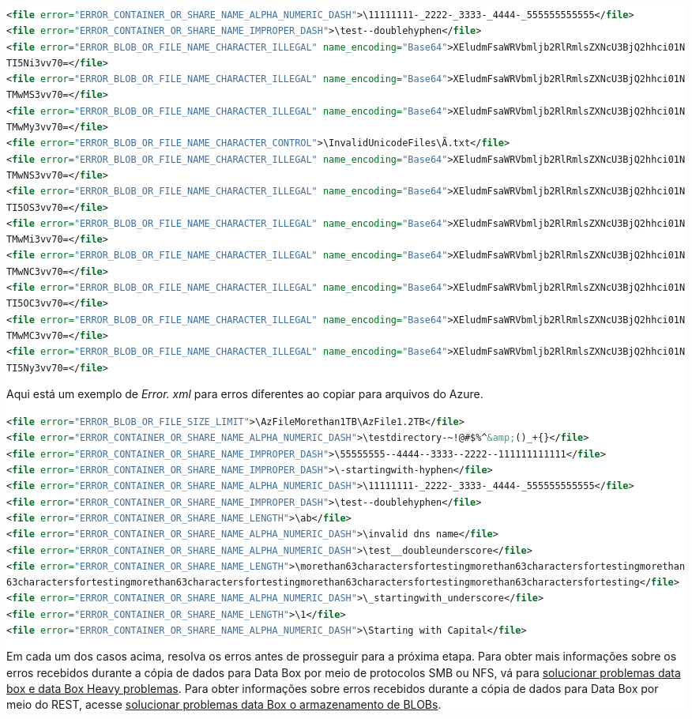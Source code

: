 ```xml
<file error="ERROR_CONTAINER_OR_SHARE_NAME_ALPHA_NUMERIC_DASH">\11111111-_2222-_3333-_4444-_555555555555</file>
<file error="ERROR_CONTAINER_OR_SHARE_NAME_IMPROPER_DASH">\test--doublehyphen</file>
<file error="ERROR_BLOB_OR_FILE_NAME_CHARACTER_ILLEGAL" name_encoding="Base64">XEludmFsaWRVbmljb2RlRmlsZXNcU3BjQ2hhci01NTI5Ni3vv70=</file>
<file error="ERROR_BLOB_OR_FILE_NAME_CHARACTER_ILLEGAL" name_encoding="Base64">XEludmFsaWRVbmljb2RlRmlsZXNcU3BjQ2hhci01NTMwMS3vv70=</file>
<file error="ERROR_BLOB_OR_FILE_NAME_CHARACTER_ILLEGAL" name_encoding="Base64">XEludmFsaWRVbmljb2RlRmlsZXNcU3BjQ2hhci01NTMwMy3vv70=</file>
<file error="ERROR_BLOB_OR_FILE_NAME_CHARACTER_CONTROL">\InvalidUnicodeFiles\Ã.txt</file>
<file error="ERROR_BLOB_OR_FILE_NAME_CHARACTER_ILLEGAL" name_encoding="Base64">XEludmFsaWRVbmljb2RlRmlsZXNcU3BjQ2hhci01NTMwNS3vv70=</file>
<file error="ERROR_BLOB_OR_FILE_NAME_CHARACTER_ILLEGAL" name_encoding="Base64">XEludmFsaWRVbmljb2RlRmlsZXNcU3BjQ2hhci01NTI5OS3vv70=</file>
<file error="ERROR_BLOB_OR_FILE_NAME_CHARACTER_ILLEGAL" name_encoding="Base64">XEludmFsaWRVbmljb2RlRmlsZXNcU3BjQ2hhci01NTMwMi3vv70=</file>
<file error="ERROR_BLOB_OR_FILE_NAME_CHARACTER_ILLEGAL" name_encoding="Base64">XEludmFsaWRVbmljb2RlRmlsZXNcU3BjQ2hhci01NTMwNC3vv70=</file>
<file error="ERROR_BLOB_OR_FILE_NAME_CHARACTER_ILLEGAL" name_encoding="Base64">XEludmFsaWRVbmljb2RlRmlsZXNcU3BjQ2hhci01NTI5OC3vv70=</file>
<file error="ERROR_BLOB_OR_FILE_NAME_CHARACTER_ILLEGAL" name_encoding="Base64">XEludmFsaWRVbmljb2RlRmlsZXNcU3BjQ2hhci01NTMwMC3vv70=</file>
<file error="ERROR_BLOB_OR_FILE_NAME_CHARACTER_ILLEGAL" name_encoding="Base64">XEludmFsaWRVbmljb2RlRmlsZXNcU3BjQ2hhci01NTI5Ny3vv70=</file>
```

Aqui está um exemplo de *Error. xml* para erros diferentes ao copiar para arquivos do Azure.

```xml
<file error="ERROR_BLOB_OR_FILE_SIZE_LIMIT">\AzFileMorethan1TB\AzFile1.2TB</file>
<file error="ERROR_CONTAINER_OR_SHARE_NAME_ALPHA_NUMERIC_DASH">\testdirectory-~!@#$%^&amp;()_+{}</file>
<file error="ERROR_CONTAINER_OR_SHARE_NAME_IMPROPER_DASH">\55555555--4444--3333--2222--111111111111</file>
<file error="ERROR_CONTAINER_OR_SHARE_NAME_IMPROPER_DASH">\-startingwith-hyphen</file>
<file error="ERROR_CONTAINER_OR_SHARE_NAME_ALPHA_NUMERIC_DASH">\11111111-_2222-_3333-_4444-_555555555555</file>
<file error="ERROR_CONTAINER_OR_SHARE_NAME_IMPROPER_DASH">\test--doublehyphen</file>
<file error="ERROR_CONTAINER_OR_SHARE_NAME_LENGTH">\ab</file>
<file error="ERROR_CONTAINER_OR_SHARE_NAME_ALPHA_NUMERIC_DASH">\invalid dns name</file>
<file error="ERROR_CONTAINER_OR_SHARE_NAME_ALPHA_NUMERIC_DASH">\test__doubleunderscore</file>
<file error="ERROR_CONTAINER_OR_SHARE_NAME_LENGTH">\morethan63charactersfortestingmorethan63charactersfortestingmorethan63charactersfortestingmorethan63charactersfortestingmorethan63charactersfortestingmorethan63charactersfortesting</file>
<file error="ERROR_CONTAINER_OR_SHARE_NAME_ALPHA_NUMERIC_DASH">\_startingwith_underscore</file>
<file error="ERROR_CONTAINER_OR_SHARE_NAME_LENGTH">\1</file>
<file error="ERROR_CONTAINER_OR_SHARE_NAME_ALPHA_NUMERIC_DASH">\Starting with Capital</file>
```

Em cada um dos casos acima, resolva os erros antes de prosseguir para a próxima etapa. Para obter mais informações sobre os erros recebidos durante a cópia de dados para Data Box por meio de protocolos SMB ou NFS, vá para [solucionar problemas data box e data Box Heavy problemas](data-box-troubleshoot.md). Para obter informações sobre erros recebidos durante a cópia de dados para Data Box por meio do REST, acesse [solucionar problemas data Box o armazenamento de BLOBs](data-box-troubleshoot-rest.md).
